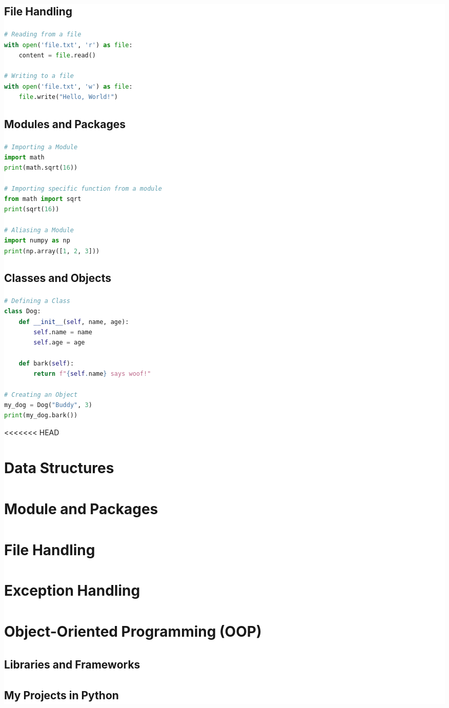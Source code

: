 ## File Handling  
  
```python  
# Reading from a file  
with open('file.txt', 'r') as file:  
    content = file.read()  
  
# Writing to a file  
with open('file.txt', 'w') as file:  
    file.write("Hello, World!")  
```  
  
## Modules and Packages  
  
```python  
# Importing a Module  
import math  
print(math.sqrt(16))  
  
# Importing specific function from a module  
from math import sqrt  
print(sqrt(16))  
  
# Aliasing a Module  
import numpy as np  
print(np.array([1, 2, 3]))  
```  
  
## Classes and Objects  
  
```python  
# Defining a Class  
class Dog:  
    def __init__(self, name, age):  
        self.name = name  
        self.age = age  
  
    def bark(self):  
        return f"{self.name} says woof!"  
  
# Creating an Object  
my_dog = Dog("Buddy", 3)  
print(my_dog.bark())  
```  
  
<<<<<<< HEAD  
# Data Structures  
# Module and Packages  
# File Handling  
# Exception Handling  
# Object-Oriented Programming (OOP)  
## Libraries and Frameworks  
## My Projects in Python  